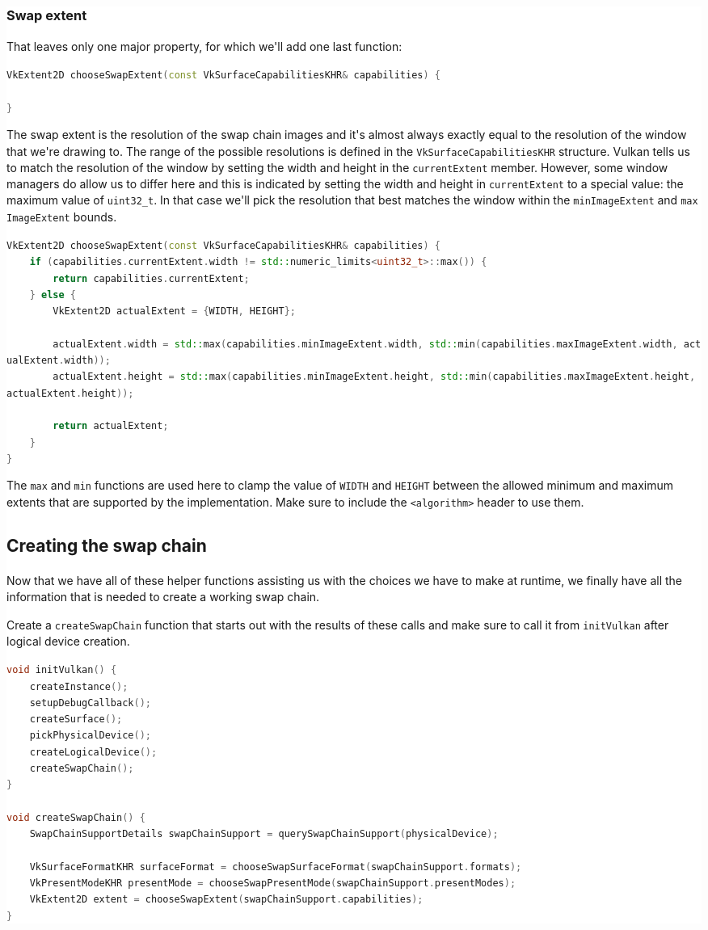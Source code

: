 ### Swap extent

That leaves only one major property, for which we'll add one last function:

```c++
VkExtent2D chooseSwapExtent(const VkSurfaceCapabilitiesKHR& capabilities) {

}
```

The swap extent is the resolution of the swap chain images and it's almost
always exactly equal to the resolution of the window that we're drawing to. The
range of the possible resolutions is defined in the `VkSurfaceCapabilitiesKHR`
structure. Vulkan tells us to match the resolution of the window by setting the
width and height in the `currentExtent` member. However, some window managers do
allow us to differ here and this is indicated by setting the width and height in
`currentExtent` to a special value: the maximum value of `uint32_t`. In that
case we'll pick the resolution that best matches the window within the
`minImageExtent` and `maxImageExtent` bounds.

```c++
VkExtent2D chooseSwapExtent(const VkSurfaceCapabilitiesKHR& capabilities) {
    if (capabilities.currentExtent.width != std::numeric_limits<uint32_t>::max()) {
        return capabilities.currentExtent;
    } else {
        VkExtent2D actualExtent = {WIDTH, HEIGHT};

        actualExtent.width = std::max(capabilities.minImageExtent.width, std::min(capabilities.maxImageExtent.width, actualExtent.width));
        actualExtent.height = std::max(capabilities.minImageExtent.height, std::min(capabilities.maxImageExtent.height, actualExtent.height));

        return actualExtent;
    }
}
```

The `max` and `min` functions are used here to clamp the value of `WIDTH` and
`HEIGHT` between the allowed minimum and maximum extents that are supported by
the implementation. Make sure to include the `<algorithm>` header to use them.

## Creating the swap chain

Now that we have all of these helper functions assisting us with the choices we
have to make at runtime, we finally have all the information that is needed to
create a working swap chain.

Create a `createSwapChain` function that starts out with the results of these
calls and make sure to call it from `initVulkan` after logical device creation.

```c++
void initVulkan() {
    createInstance();
    setupDebugCallback();
    createSurface();
    pickPhysicalDevice();
    createLogicalDevice();
    createSwapChain();
}

void createSwapChain() {
    SwapChainSupportDetails swapChainSupport = querySwapChainSupport(physicalDevice);

    VkSurfaceFormatKHR surfaceFormat = chooseSwapSurfaceFormat(swapChainSupport.formats);
    VkPresentModeKHR presentMode = chooseSwapPresentMode(swapChainSupport.presentModes);
    VkExtent2D extent = chooseSwapExtent(swapChainSupport.capabilities);
}
```